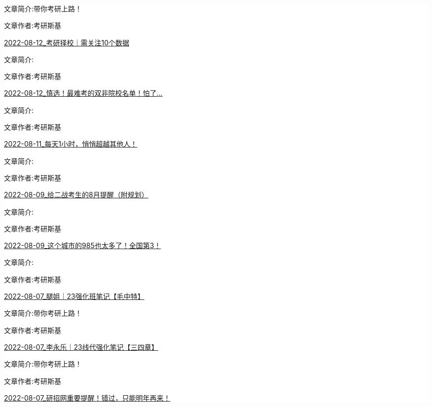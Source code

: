文章简介:带你考研上路！

文章作者:考研斯基

[2022-08-12_考研择校｜需关注10个数据](http://mp.weixin.qq.com/s?__biz=MzI3MjA2MjkyNw==&mid=2649578548&idx=3&sn=4b85143c60f45f34e22eb082fb92bdd6&chksm=f321bc94c456358293d95401cb17d39ac7912e0bec2a834a4a1ce6352df6d08bf8507407b295&scene=27#wechat_redirect)

文章简介:

文章作者:考研斯基

[2022-08-12_慎选！最难考的双非院校名单！怕了...](http://mp.weixin.qq.com/s?__biz=MzI3MjA2MjkyNw==&mid=2649578548&idx=1&sn=5275c2f351697903b43f2c3b85e532a0&chksm=f321bc94c4563582e4d36792b6740383ffa8c196928ee65eb02f12e1253139d2dd3f1745e583&scene=27#wechat_redirect)

文章简介:

文章作者:考研斯基

[2022-08-11_每天1小时，悄悄超越其他人！](http://mp.weixin.qq.com/s?__biz=MzI3MjA2MjkyNw==&mid=2649578478&idx=1&sn=1abafcaa44e51a5712cc79e8a5c96901&chksm=f321bb4ec456325850c0274fba49e967e87b4a93aa9184fa06dfb6b0c94d48d22ce1b614117c&scene=27#wechat_redirect)

文章简介:

文章作者:考研斯基

[2022-08-09_给二战考生的8月提醒（附规划）](http://mp.weixin.qq.com/s?__biz=MzI3MjA2MjkyNw==&mid=2649578439&idx=2&sn=97e7df0489384563794947ccb35f97cf&chksm=f321bb67c45632711ad860c39b210bb7d3453d040374d0072efd2941d3740f74dacab5225496&scene=27#wechat_redirect)

文章简介:

文章作者:考研斯基

[2022-08-09_这个城市的985也太多了！全国第3！](http://mp.weixin.qq.com/s?__biz=MzI3MjA2MjkyNw==&mid=2649578439&idx=1&sn=6ca2d93e802094efd60d79b5e1eb25a6&chksm=f321bb67c4563271973264a1f3093cc7e2a604b0bfce680d9e484dbf608f1049c5621792865c&scene=27#wechat_redirect)

文章简介:

文章作者:考研斯基

[2022-08-07_腿姐｜23强化班笔记【毛中特】](http://mp.weixin.qq.com/s?__biz=MzI3MjA2MjkyNw==&mid=2649578290&idx=2&sn=1b1336e30e96ea10958940c897ec5f7a&chksm=f321bb92c4563284e251d77db00304f2dea704575b35126b4b6b3e00f074ba0f8c8d027b86f6&scene=27#wechat_redirect)

文章简介:带你考研上路！

文章作者:考研斯基

[2022-08-07_李永乐｜23线代强化笔记【三四章】](http://mp.weixin.qq.com/s?__biz=MzI3MjA2MjkyNw==&mid=2649578290&idx=3&sn=425fd349287d36cbb24c7a3f3ffd84da&chksm=f321bb92c45632847d0ad4f4be4d82144133dfd5e7ab6a4cc28f26ddb2fac79da380fcc6dcf9&scene=27#wechat_redirect)

文章简介:带你考研上路！

文章作者:考研斯基

[2022-08-07_研招网重要提醒！错过，只能明年再来！](http://mp.weixin.qq.com/s?__biz=MzI3MjA2MjkyNw==&mid=2649578290&idx=1&sn=84c913778651d3d9e0a8ceafa0617859&chksm=f321bb92c4563284bf75ff815d2ebe152f736634a8bac17da46a55956452f2dc48e8e6542939&scene=27#wechat_redirect)
